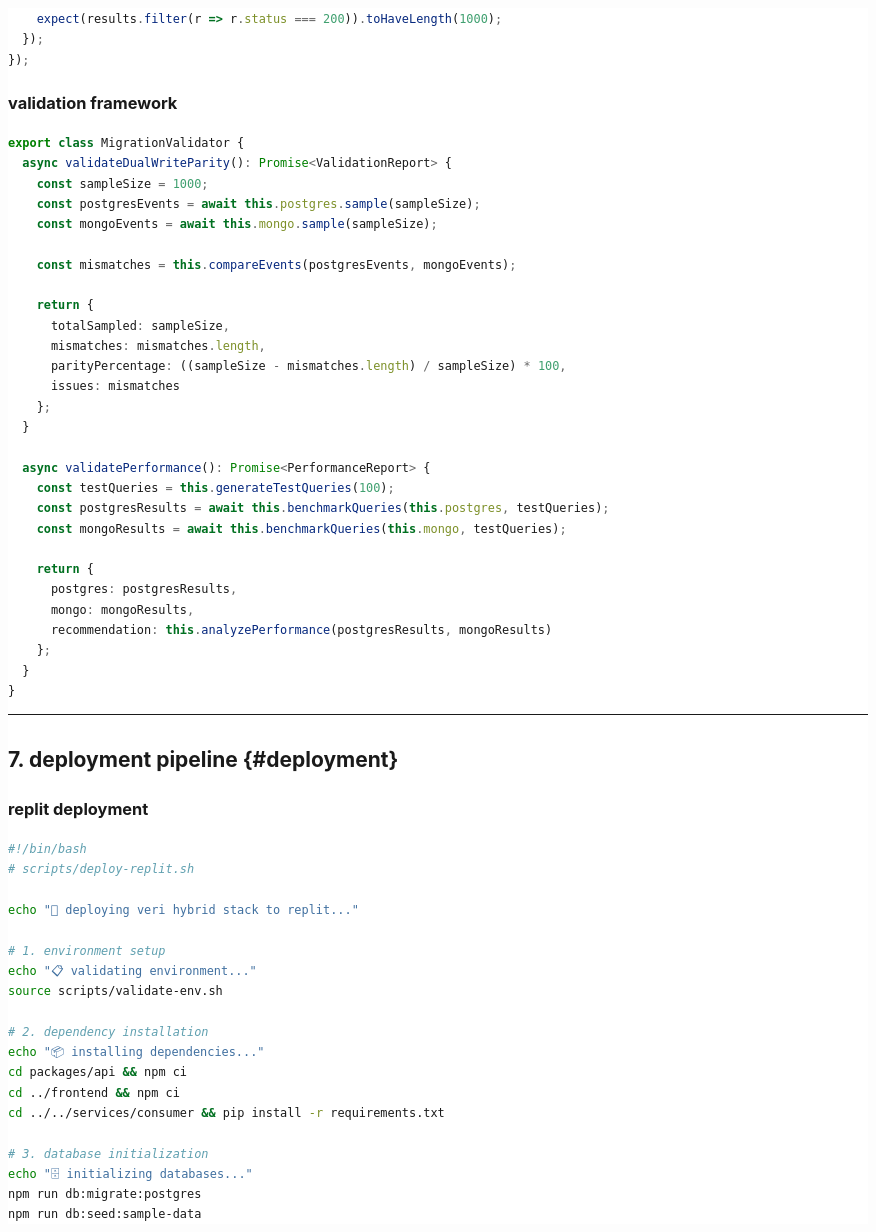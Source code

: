 ```typescript
    expect(results.filter(r => r.status === 200)).toHaveLength(1000);
  });
});
```

### validation framework

```typescript
export class MigrationValidator {
  async validateDualWriteParity(): Promise<ValidationReport> {
    const sampleSize = 1000;
    const postgresEvents = await this.postgres.sample(sampleSize);
    const mongoEvents = await this.mongo.sample(sampleSize);
    
    const mismatches = this.compareEvents(postgresEvents, mongoEvents);
    
    return {
      totalSampled: sampleSize,
      mismatches: mismatches.length,
      parityPercentage: ((sampleSize - mismatches.length) / sampleSize) * 100,
      issues: mismatches
    };
  }
  
  async validatePerformance(): Promise<PerformanceReport> {
    const testQueries = this.generateTestQueries(100);
    const postgresResults = await this.benchmarkQueries(this.postgres, testQueries);
    const mongoResults = await this.benchmarkQueries(this.mongo, testQueries);
    
    return {
      postgres: postgresResults,
      mongo: mongoResults,
      recommendation: this.analyzePerformance(postgresResults, mongoResults)
    };
  }
}
```

---

## 7. deployment pipeline {#deployment}

### replit deployment

```bash
#!/bin/bash
# scripts/deploy-replit.sh

echo "🚀 deploying veri hybrid stack to replit..."

# 1. environment setup
echo "📋 validating environment..."
source scripts/validate-env.sh

# 2. dependency installation
echo "📦 installing dependencies..."
cd packages/api && npm ci
cd ../frontend && npm ci
cd ../../services/consumer && pip install -r requirements.txt

# 3. database initialization
echo "🗄️ initializing databases..."
npm run db:migrate:postgres
npm run db:seed:sample-data
```